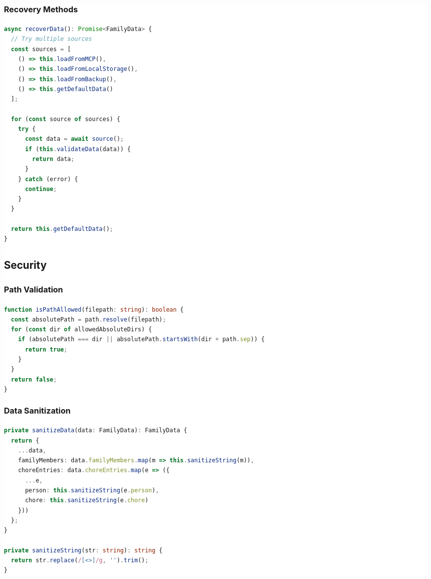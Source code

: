 ### Recovery Methods
```typescript
async recoverData(): Promise<FamilyData> {
  // Try multiple sources
  const sources = [
    () => this.loadFromMCP(),
    () => this.loadFromLocalStorage(),
    () => this.loadFromBackup(),
    () => this.getDefaultData()
  ];
  
  for (const source of sources) {
    try {
      const data = await source();
      if (this.validateData(data)) {
        return data;
      }
    } catch (error) {
      continue;
    }
  }
  
  return this.getDefaultData();
}
```

## Security

### Path Validation
```typescript
function isPathAllowed(filepath: string): boolean {
  const absolutePath = path.resolve(filepath);
  for (const dir of allowedAbsoluteDirs) {
    if (absolutePath === dir || absolutePath.startsWith(dir + path.sep)) {
      return true;
    }
  }
  return false;
}
```

### Data Sanitization
```typescript
private sanitizeData(data: FamilyData): FamilyData {
  return {
    ...data,
    familyMembers: data.familyMembers.map(m => this.sanitizeString(m)),
    choreEntries: data.choreEntries.map(e => ({
      ...e,
      person: this.sanitizeString(e.person),
      chore: this.sanitizeString(e.chore)
    }))
  };
}

private sanitizeString(str: string): string {
  return str.replace(/[<>]/g, '').trim();
}
```
